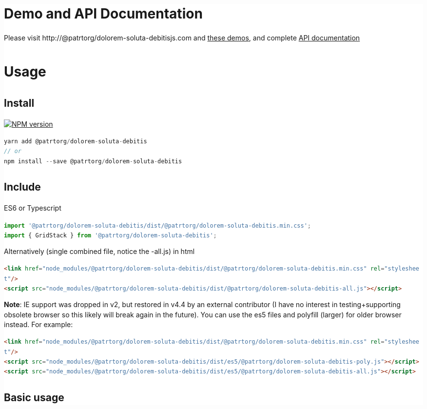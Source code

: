 


# Demo and API Documentation

Please visit http://@patrtorg/dolorem-soluta-debitisjs.com and [these demos](http://@patrtorg/dolorem-soluta-debitisjs.com/demo/), and complete [API documentation](https://github.com/patrtorg/dolorem-soluta-debitis/tree/master/doc)

# Usage

## Install
[![NPM version](https://img.shields.io/npm/v/@patrtorg/dolorem-soluta-debitis.svg)](https://www.npmjs.com/package/@patrtorg/dolorem-soluta-debitis)

```js
yarn add @patrtorg/dolorem-soluta-debitis
// or
npm install --save @patrtorg/dolorem-soluta-debitis
```

## Include

ES6 or Typescript

```js
import '@patrtorg/dolorem-soluta-debitis/dist/@patrtorg/dolorem-soluta-debitis.min.css';
import { GridStack } from '@patrtorg/dolorem-soluta-debitis';
```

Alternatively (single combined file, notice the -all.js) in html

```html
<link href="node_modules/@patrtorg/dolorem-soluta-debitis/dist/@patrtorg/dolorem-soluta-debitis.min.css" rel="stylesheet"/>
<script src="node_modules/@patrtorg/dolorem-soluta-debitis/dist/@patrtorg/dolorem-soluta-debitis-all.js"></script>
```

**Note**: IE support was dropped in v2, but restored in v4.4 by an external contributor (I have no interest in testing+supporting obsolete browser so this likely will break again in the future).
You can use the es5 files and polyfill (larger) for older browser instead. For example:
```html
<link href="node_modules/@patrtorg/dolorem-soluta-debitis/dist/@patrtorg/dolorem-soluta-debitis.min.css" rel="stylesheet"/>
<script src="node_modules/@patrtorg/dolorem-soluta-debitis/dist/es5/@patrtorg/dolorem-soluta-debitis-poly.js"></script>
<script src="node_modules/@patrtorg/dolorem-soluta-debitis/dist/es5/@patrtorg/dolorem-soluta-debitis-all.js"></script>
```


## Basic usage
